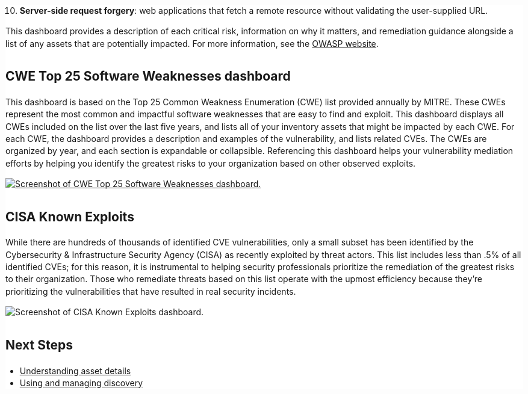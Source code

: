 10. **Server-side request forgery**: web applications that fetch a remote resource without validating the user-supplied URL.

This dashboard provides a description of each critical risk, information on why it matters, and remediation guidance alongside a list of any assets that are potentially impacted. For more information, see the [OWASP website](https://owasp.org/www-project-top-ten/).



## CWE Top 25 Software Weaknesses dashboard 

This dashboard is based on the Top 25 Common Weakness Enumeration (CWE) list provided annually by MITRE. These CWEs represent the most common and impactful software weaknesses that are easy to find and exploit. This dashboard displays all CWEs included on the list over the last five years, and lists all of your inventory assets that might be impacted by each CWE. For each CWE, the dashboard provides a description and examples of the vulnerability, and lists related CVEs. The CWEs are organized by year, and each section is expandable or collapsible.  Referencing this dashboard helps your vulnerability mediation efforts by helping you identify the greatest risks to your organization based on other observed exploits.

[![Screenshot of CWE Top 25 Software Weaknesses dashboard.](media/dashboards-28.png)](media/dashboards-28-expanded.png#lightbox) 


## CISA Known Exploits

While there are hundreds of thousands of identified CVE vulnerabilities, only a small subset has been identified by the Cybersecurity & Infrastructure Security Agency (CISA) as recently exploited by threat actors. This list includes less than .5% of all identified CVEs; for this reason, it is instrumental to helping security professionals prioritize the remediation of the greatest risks to their organization. Those who remediate threats based on this list operate with the upmost efficiency because they’re prioritizing the vulnerabilities that have resulted in real security incidents.  

![Screenshot of CISA Known Exploits dashboard.](media/dashboards-29.png)




## Next Steps

- [Understanding asset details](understanding-asset-details.md)
- [Using and managing discovery](using-and-managing-discovery.md)

